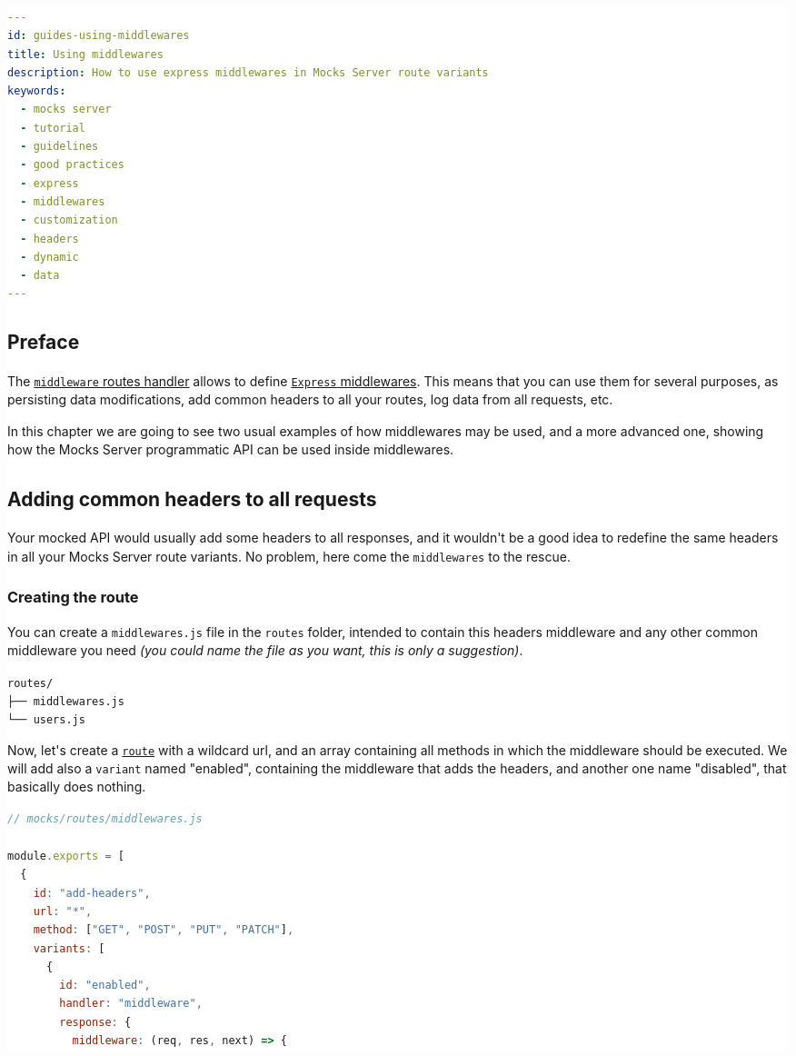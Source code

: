 ```yaml
---
id: guides-using-middlewares
title: Using middlewares
description: How to use express middlewares in Mocks Server route variants
keywords:
  - mocks server
  - tutorial
  - guidelines
  - good practices
  - express
  - middlewares
  - customization
  - headers
  - dynamic
  - data
---
```


## Preface

The [`middleware` routes handler](get-started-routes.md) allows to define [`Express` middlewares](https://expressjs.com/en/guide/using-middleware.html). This means that you can use them for several purposes, as persisting data modifications, add common headers to all your routes, log data from all requests, etc.

In this chapter we are going to see two usual examples of how middlewares may be used, and a more advanced one, showing how the Mocks Server programmatic API can be used inside middlewares.

## Adding common headers to all requests

Your mocked API would usually add some headers to all responses, and it wouldn't be a good idea to redefine the same headers in all your Mocks Server route variants. No problem, here come the `middlewares` to the rescue.

### Creating the route

You can create a `middlewares.js` file in the `routes` folder, intended to contain this headers middleware and any other common middleware you need _(you could name the file as you want, this is only a suggestion)_.

```
routes/
├── middlewares.js
└── users.js
```

Now, let's create a [`route`](get-started-routes.md) with a wildcard url, and an array containing all methods in which the middleware should be executed. We will add also a `variant` named "enabled", containing the middleware that adds the headers, and another one name "disabled", that basically does nothing.

```js
// mocks/routes/middlewares.js

module.exports = [
  {
    id: "add-headers",
    url: "*",
    method: ["GET", "POST", "PUT", "PATCH"],
    variants: [
      {
        id: "enabled",
        handler: "middleware",
        response: {
          middleware: (req, res, next) => {
```